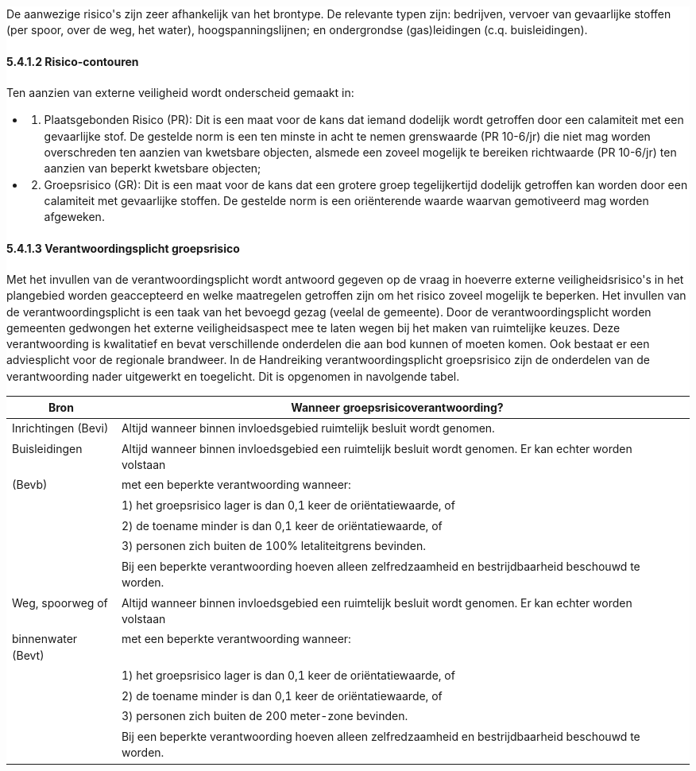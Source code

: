 De aanwezige risico's zijn zeer afhankelijk van het brontype. De relevante typen zijn: bedrijven, vervoer van gevaarlijke stoffen (per spoor, over de weg, het water), hoogspanningslijnen; en ondergrondse (gas)leidingen (c.q. buisleidingen).

#### 5.4.1.2 Risico-contouren

Ten aanzien van externe veiligheid wordt onderscheid gemaakt in:

- 1. Plaatsgebonden Risico (PR):
Dit is een maat voor de kans dat iemand dodelijk wordt getroffen door een calamiteit met een gevaarlijke stof. De gestelde norm is een ten minste in acht te nemen grenswaarde (PR 10-6/jr) die niet mag worden overschreden ten aanzien van kwetsbare objecten, alsmede een zoveel mogelijk te bereiken richtwaarde (PR 10-6/jr) ten aanzien van beperkt kwetsbare objecten;

- 2. Groepsrisico (GR):
Dit is een maat voor de kans dat een grotere groep tegelijkertijd dodelijk getroffen kan worden door een calamiteit met gevaarlijke stoffen. De gestelde norm is een oriënterende waarde waarvan gemotiveerd mag worden afgeweken.

#### 5.4.1.3 Verantwoordingsplicht groepsrisico

Met het invullen van de verantwoordingsplicht wordt antwoord gegeven op de vraag in hoeverre externe veiligheidsrisico's in het plangebied worden geaccepteerd en welke maatregelen getroffen zijn om het risico zoveel mogelijk te beperken. Het invullen van de verantwoordingsplicht is een taak van het bevoegd gezag (veelal de gemeente). Door de verantwoordingsplicht worden gemeenten gedwongen het externe veiligheidsaspect mee te laten wegen bij het maken van ruimtelijke keuzes. Deze verantwoording is kwalitatief en bevat verschillende onderdelen die aan bod kunnen of moeten komen. Ook bestaat er een adviesplicht voor de regionale brandweer. In de Handreiking verantwoordingsplicht groepsrisico zijn de onderdelen van de verantwoording nader uitgewerkt en toegelicht. Dit is opgenomen in navolgende tabel.

| Bron                | Wanneer groepsrisicoverantwoording?                                                                      |  |
|---------------------|----------------------------------------------------------------------------------------------------------|--|
| Inrichtingen (Bevi) | Altijd wanneer binnen invloedsgebied ruimtelijk besluit wordt genomen.                                   |  |
| Buisleidingen       | Altijd wanneer binnen invloedsgebied een ruimtelijk besluit wordt genomen. Er kan echter worden volstaan |  |
| (Bevb)              | met een beperkte verantwoording wanneer:                                                                 |  |
|                     | 1) het groepsrisico lager is dan 0,1 keer de oriëntatiewaarde, of                                        |  |
|                     | 2) de toename minder is dan 0,1 keer de oriëntatiewaarde, of                                             |  |
|                     | 3) personen zich buiten de 100% letaliteitgrens bevinden.                                                |  |
|                     | Bij een beperkte verantwoording hoeven alleen zelfredzaamheid en bestrijdbaarheid beschouwd te worden.   |  |
| Weg, spoorweg of    | Altijd wanneer binnen invloedsgebied een ruimtelijk besluit wordt genomen. Er kan echter worden volstaan |  |
| binnenwater (Bevt)  | met een beperkte verantwoording wanneer:                                                                 |  |
|                     | 1) het groepsrisico lager is dan 0,1 keer de oriëntatiewaarde, of                                        |  |
|                     | 2) de toename minder is dan 0,1 keer de oriëntatiewaarde, of                                             |  |
|                     | 3) personen zich buiten de 200 meter-zone bevinden.                                                      |  |
|                     | Bij een beperkte verantwoording hoeven alleen zelfredzaamheid en bestrijdbaarheid beschouwd te worden.   |  |
